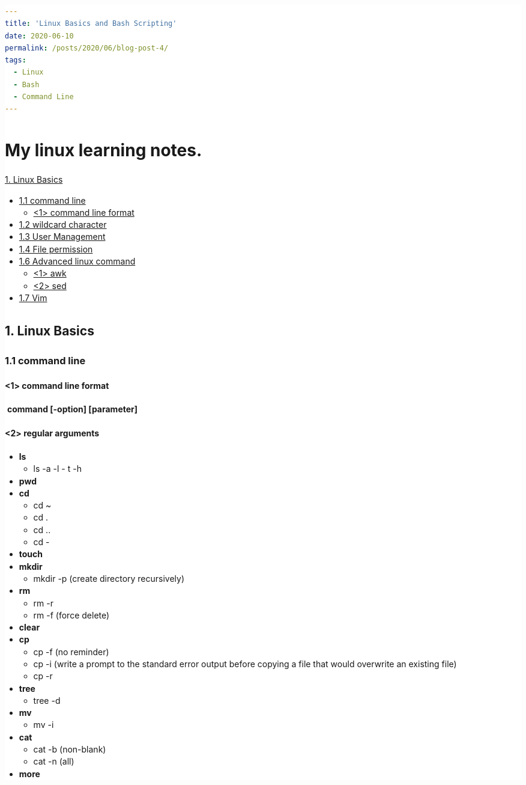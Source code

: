 ```yaml
---
title: 'Linux Basics and Bash Scripting'
date: 2020-06-10
permalink: /posts/2020/06/blog-post-4/
tags:
  - Linux
  - Bash
  - Command Line
---
```


# My linux learning notes.
[1. Linux Basics](#1-linux-basics)

* [1.1 command line](#11-command-line)
  + [<1> command line format](#-1--command-line-format)
* [1.2 wildcard character](#12-wildcard-character)
* [1.3 User Management](#13-user-management)
* [1.4 File permission](#14-file-permission)
* [1.6 Advanced linux command](#16-advanced-linux-command)
  + [<1> awk](#-1--awk)
  + [<2> sed](#-2--sed)
* [1.7 Vim](#17-vim)
## 1. Linux Basics

### 1.1 command line 

#### <1> command line format

​	**command [-option] [parameter]**

#### <2> regular arguments

- **ls**
  - ls -a -l - t -h
- **pwd**
- **cd**
  - cd ~
  - cd .
  - cd ..
  - cd -
- **touch**	
- **mkdir**
  - mkdir -p   (create directory recursively)
- **rm**
  - rm -r
  - rm -f (force delete)
- **clear**  
- **cp**
  - cp -f (no reminder)
  - cp -i (write a prompt to the standard error output before copying a file that would overwrite an existing file)
  - cp -r
- **tree**
  - tree -d
- **mv**
  - mv -i
- **cat**
  - cat -b (non-blank)
  - cat -n (all)
- **more**